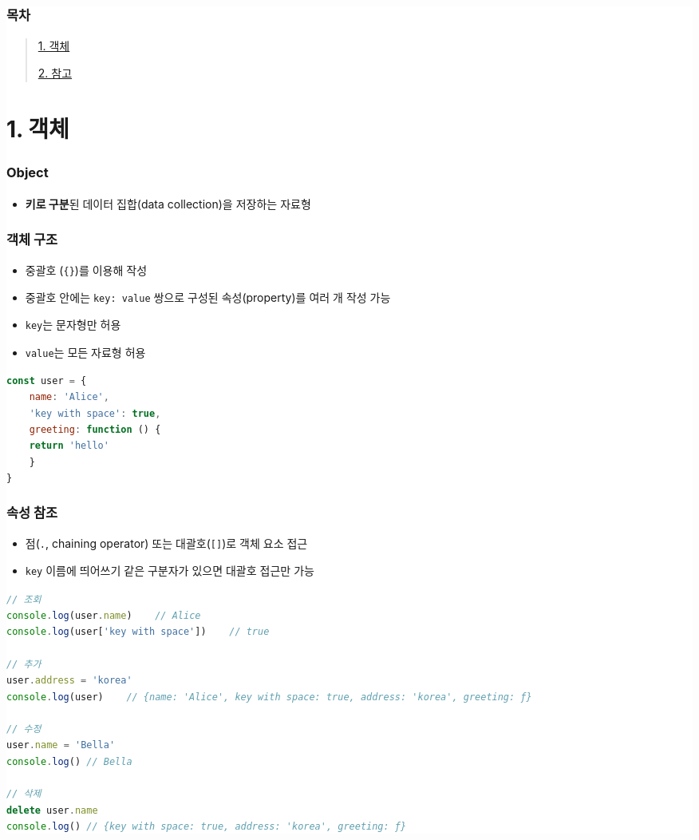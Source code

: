 ### 목차

> [1. 객체](#1-객체)
> 
> [2. 참고](#2-참고)

# 1. 객체

### Object

- **키로 구분**된 데이터 집합(data collection)을 저장하는 자료형

### 객체 구조

- 중괄호 (`{}`)를 이용해 작성

- 중괄호 안에는 `key: value` 쌍으로 구성된 속성(property)를 여러 개 작성 가능

- `key`는 문자형만 허용

- `value`는 모든 자료형 허용

```javascript
const user = {
    name: 'Alice',
    'key with space': true,
    greeting: function () {
    return 'hello'
    }
}
```

### 속성 참조

- 점(`.`, chaining operator) 또는 대괄호(`[]`)로 객체 요소 접근

- `key` 이름에 띄어쓰기 같은 구분자가 있으면 대괄호 접근만 가능

```javascript
// 조회
console.log(user.name)    // Alice
console.log(user['key with space'])    // true

// 추가
user.address = 'korea'
console.log(user)    // {name: 'Alice', key with space: true, address: 'korea', greeting: ƒ}

// 수정
user.name = 'Bella'
console.log() // Bella

// 삭제
delete user.name
console.log() // {key with space: true, address: 'korea', greeting: ƒ}
```
